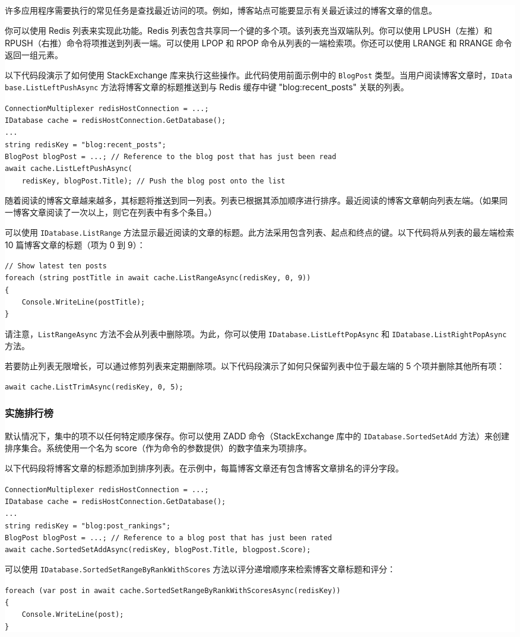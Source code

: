 许多应用程序需要执行的常见任务是查找最近访问的项。例如，博客站点可能要显示有关最近读过的博客文章的信息。

你可以使用 Redis 列表来实现此功能。Redis 列表包含共享同一个键的多个项。该列表充当双端队列。你可以使用 LPUSH（左推）和 RPUSH（右推）命令将项推送到列表一端。可以使用 LPOP 和 RPOP 命令从列表的一端检索项。你还可以使用 LRANGE 和 RRANGE 命令返回一组元素。

以下代码段演示了如何使用 StackExchange 库来执行这些操作。此代码使用前面示例中的 `BlogPost` 类型。当用户阅读博客文章时，`IDatabase.ListLeftPushAsync` 方法将博客文章的标题推送到与 Redis 缓存中键 "blog:recent\_posts" 关联的列表。


    ConnectionMultiplexer redisHostConnection = ...;
    IDatabase cache = redisHostConnection.GetDatabase();
    ...
    string redisKey = "blog:recent_posts";
    BlogPost blogPost = ...; // Reference to the blog post that has just been read
    await cache.ListLeftPushAsync(
        redisKey, blogPost.Title); // Push the blog post onto the list


随着阅读的博客文章越来越多，其标题将推送到同一列表。列表已根据其添加顺序进行排序。最近阅读的博客文章朝向列表左端。（如果同一博客文章阅读了一次以上，则它在列表中有多个条目。）

可以使用 `IDatabase.ListRange` 方法显示最近阅读的文章的标题。此方法采用包含列表、起点和终点的键。以下代码将从列表的最左端检索 10 篇博客文章的标题（项为 0 到 9）：


    // Show latest ten posts
    foreach (string postTitle in await cache.ListRangeAsync(redisKey, 0, 9))
    {
        Console.WriteLine(postTitle);
    }


请注意，`ListRangeAsync` 方法不会从列表中删除项。为此，你可以使用 `IDatabase.ListLeftPopAsync` 和 `IDatabase.ListRightPopAsync` 方法。

若要防止列表无限增长，可以通过修剪列表来定期删除项。以下代码段演示了如何只保留列表中位于最左端的 5 个项并删除其他所有项：


    await cache.ListTrimAsync(redisKey, 0, 5);


### 实施排行榜

默认情况下，集中的项不以任何特定顺序保存。你可以使用 ZADD 命令（StackExchange 库中的 `IDatabase.SortedSetAdd` 方法）来创建排序集合。系统使用一个名为 score（作为命令的参数提供）的数字值来为项排序。

以下代码段将博客文章的标题添加到排序列表。在示例中，每篇博客文章还有包含博客文章排名的评分字段。


    ConnectionMultiplexer redisHostConnection = ...;
    IDatabase cache = redisHostConnection.GetDatabase();
    ...
    string redisKey = "blog:post_rankings";
    BlogPost blogPost = ...; // Reference to a blog post that has just been rated
    await cache.SortedSetAddAsync(redisKey, blogPost.Title, blogpost.Score);


可以使用 `IDatabase.SortedSetRangeByRankWithScores` 方法以评分递增顺序来检索博客文章标题和评分：


    foreach (var post in await cache.SortedSetRangeByRankWithScoresAsync(redisKey))
    {
        Console.WriteLine(post);
    }
